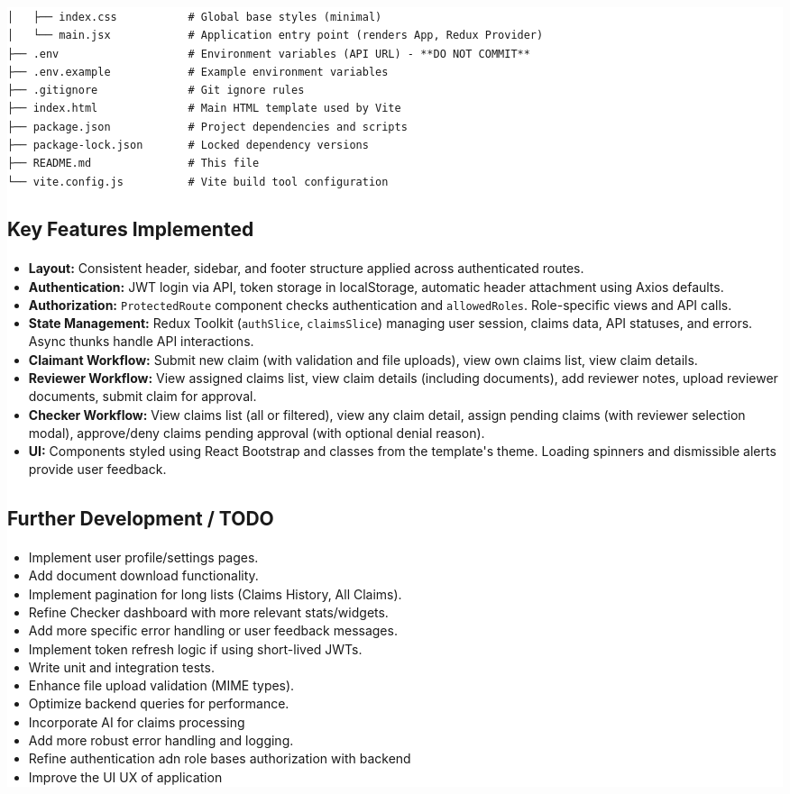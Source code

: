 ```plaintext
│   ├── index.css           # Global base styles (minimal)
│   └── main.jsx            # Application entry point (renders App, Redux Provider)
├── .env                    # Environment variables (API URL) - **DO NOT COMMIT**
├── .env.example            # Example environment variables
├── .gitignore              # Git ignore rules
├── index.html              # Main HTML template used by Vite
├── package.json            # Project dependencies and scripts
├── package-lock.json       # Locked dependency versions
├── README.md               # This file
└── vite.config.js          # Vite build tool configuration
```


## Key Features Implemented

*   **Layout:** Consistent header, sidebar, and footer structure applied across authenticated routes.
*   **Authentication:** JWT login via API, token storage in localStorage, automatic header attachment using Axios defaults.
*   **Authorization:** `ProtectedRoute` component checks authentication and `allowedRoles`. Role-specific views and API calls.
*   **State Management:** Redux Toolkit (`authSlice`, `claimsSlice`) managing user session, claims data, API statuses, and errors. Async thunks handle API interactions.
*   **Claimant Workflow:** Submit new claim (with validation and file uploads), view own claims list, view claim details.
*   **Reviewer Workflow:** View assigned claims list, view claim details (including documents), add reviewer notes, upload reviewer documents, submit claim for approval.
*   **Checker Workflow:** View claims list (all or filtered), view any claim detail, assign pending claims (with reviewer selection modal), approve/deny claims pending approval (with optional denial reason).
*   **UI:** Components styled using React Bootstrap and classes from the template's theme. Loading spinners and dismissible alerts provide user feedback.

## Further Development / TODO

*   Implement user profile/settings pages.
*   Add document download functionality.
*   Implement pagination for long lists (Claims History, All Claims).
*   Refine Checker dashboard with more relevant stats/widgets.
*   Add more specific error handling or user feedback messages.
*   Implement token refresh logic if using short-lived JWTs.
*   Write unit and integration tests.
*   Enhance file upload validation (MIME types).
*   Optimize backend queries for performance.
*   Incorporate AI for claims processing
*   Add more robust error handling and logging.
*   Refine authentication adn role bases authorization with backend
*   Improve the UI UX of application
